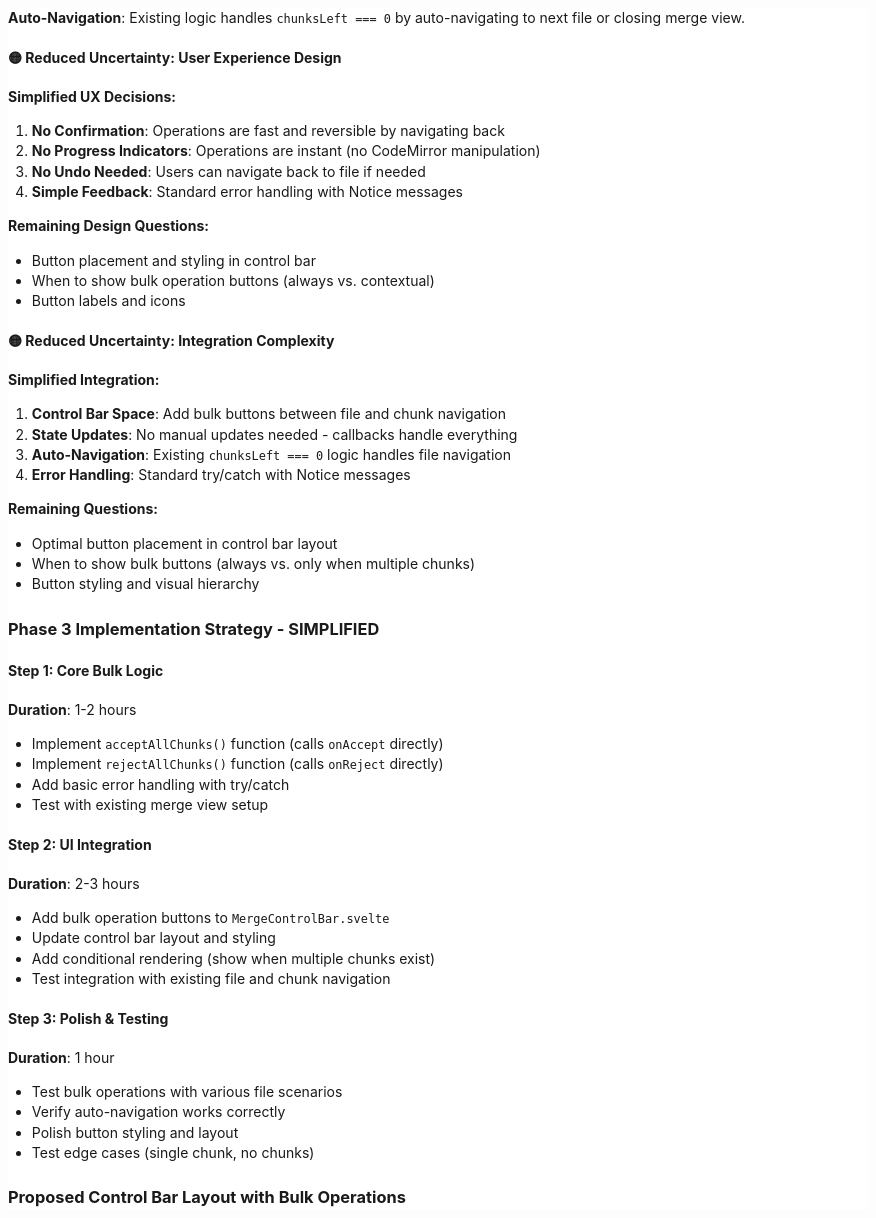 **Auto-Navigation**: Existing logic handles `chunksLeft === 0` by auto-navigating to next file or closing merge view.

#### **🟡 Reduced Uncertainty: User Experience Design**

**Simplified UX Decisions:**
1. **No Confirmation**: Operations are fast and reversible by navigating back
2. **No Progress Indicators**: Operations are instant (no CodeMirror manipulation)
3. **No Undo Needed**: Users can navigate back to file if needed
4. **Simple Feedback**: Standard error handling with Notice messages

**Remaining Design Questions:**
- Button placement and styling in control bar
- When to show bulk operation buttons (always vs. contextual)
- Button labels and icons

#### **🟡 Reduced Uncertainty: Integration Complexity**

**Simplified Integration:**
1. **Control Bar Space**: Add bulk buttons between file and chunk navigation
2. **State Updates**: No manual updates needed - callbacks handle everything
3. **Auto-Navigation**: Existing `chunksLeft === 0` logic handles file navigation
4. **Error Handling**: Standard try/catch with Notice messages

**Remaining Questions:**
- Optimal button placement in control bar layout
- When to show bulk buttons (always vs. only when multiple chunks)
- Button styling and visual hierarchy

### Phase 3 Implementation Strategy - SIMPLIFIED

#### **Step 1: Core Bulk Logic**
**Duration**: 1-2 hours
- Implement `acceptAllChunks()` function (calls `onAccept` directly)
- Implement `rejectAllChunks()` function (calls `onReject` directly)
- Add basic error handling with try/catch
- Test with existing merge view setup

#### **Step 2: UI Integration**
**Duration**: 2-3 hours
- Add bulk operation buttons to `MergeControlBar.svelte`
- Update control bar layout and styling
- Add conditional rendering (show when multiple chunks exist)
- Test integration with existing file and chunk navigation

#### **Step 3: Polish & Testing**
**Duration**: 1 hour
- Test bulk operations with various file scenarios
- Verify auto-navigation works correctly
- Polish button styling and layout
- Test edge cases (single chunk, no chunks)

### Proposed Control Bar Layout with Bulk Operations

